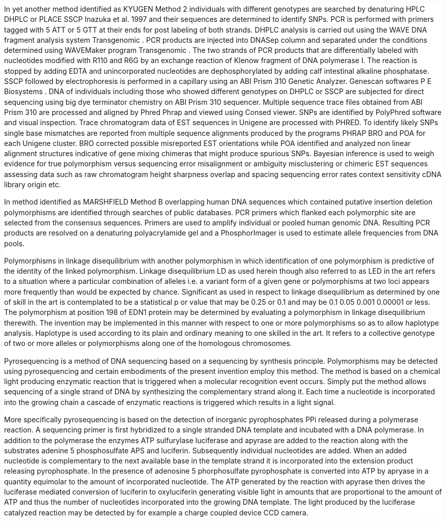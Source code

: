 In yet another method identified as KYUGEN Method 2 individuals with different genotypes are searched by denaturing HPLC DHPLC or PLACE SSCP Inazuka et al. 1997 and their sequences are determined to identify SNPs. PCR is performed with primers tagged with 5 ATT or 5 GTT at their ends for post labeling of both strands. DHPLC analysis is carried out using the WAVE DNA fragment analysis system Transgenomic . PCR products are injected into DNASep column and separated under the conditions determined using WAVEMaker program Transgenomic . The two strands of PCR products that are differentially labeled with nucleotides modified with R110 and R6G by an exchange reaction of Klenow fragment of DNA polymerase I. The reaction is stopped by adding EDTA and unincorporated nucleotides are dephosphorylated by adding calf intestinal alkaline phosphatase. SSCP followed by electrophoresis is performed in a capillary using an ABI Prism 310 Genetic Analyzer. Genescan softwares P E Biosystems . DNA of individuals including those who showed different genotypes on DHPLC or SSCP are subjected for direct sequencing using big dye terminator chemistry on ABI Prism 310 sequencer. Multiple sequence trace files obtained from ABI Prism 310 are processed and aligned by Phred Phrap and viewed using Consed viewer. SNPs are identified by PolyPhred software and visual inspection. Trace chromatogram data of EST sequences in Unigene are processed with PHRED. To identify likely SNPs single base mismatches are reported from multiple sequence alignments produced by the programs PHRAP BRO and POA for each Unigene cluster. BRO corrected possible misreported EST orientations while POA identified and analyzed non linear alignment structures indicative of gene mixing chimeras that might produce spurious SNPs. Bayesian inference is used to weigh evidence for true polymorphism versus sequencing error misalignment or ambiguity misclustering or chimeric EST sequences assessing data such as raw chromatogram height sharpness overlap and spacing sequencing error rates context sensitivity cDNA library origin etc.

In method identified as MARSHFIELD Method B overlapping human DNA sequences which contained putative insertion deletion polymorphisms are identified through searches of public databases. PCR primers which flanked each polymorphic site are selected from the consensus sequences. Primers are used to amplify individual or pooled human genomic DNA. Resulting PCR products are resolved on a denaturing polyacrylamide gel and a PhosphorImager is used to estimate allele frequencies from DNA pools.

Polymorphisms in linkage disequilibrium with another polymorphism in which identification of one polymorphism is predictive of the identity of the linked polymorphism. Linkage disequilibrium LD as used herein though also referred to as LED in the art refers to a situation where a particular combination of alleles i.e. a variant form of a given gene or polymorphisms at two loci appears more frequently than would be expected by chance. Significant as used in respect to linkage disequilibrium as determined by one of skill in the art is contemplated to be a statistical p or value that may be 0.25 or 0.1 and may be 0.1 0.05 0.001 0.00001 or less. The polymorphism at position 198 of EDN1 protein may be determined by evaluating a polymorphism in linkage disequilibrium therewith. The invention may be implemented in this manner with respect to one or more polymorphisms so as to allow haplotype analysis. Haplotype is used according to its plain and ordinary meaning to one skilled in the art. It refers to a collective genotype of two or more alleles or polymorphisms along one of the homologous chromosomes.

Pyrosequencing is a method of DNA sequencing based on a sequencing by synthesis principle. Polymorphisms may be detected using pyrosequencing and certain embodiments of the present invention employ this method. The method is based on a chemical light producing enzymatic reaction that is triggered when a molecular recognition event occurs. Simply put the method allows sequencing of a single strand of DNA by synthesizing the complementary strand along it. Each time a nucleotide is incorporated into the growing chain a cascade of enzymatic reactions is triggered which results in a light signal.

More specifically pyrosequencing is based on the detection of inorganic pyrophosphates PPi released during a polymerase reaction. A sequencing primer is first hybridized to a single stranded DNA template and incubated with a DNA polymerase. In addition to the polymerase the enzymes ATP sulfurylase luciferase and apyrase are added to the reaction along with the substrates adenine 5 phosphosulfate APS and luciferin. Subsequently individual nucleotides are added. When an added nucleotide is complementary to the next available base in the template strand it is incorporated into the extension product releasing pyrophosphate. In the presence of adenosine 5 phorphosulfate pyrophosphate is converted into ATP by apryase in a quantity equimolar to the amount of incorporated nucleotide. The ATP generated by the reaction with apyrase then drives the luciferase mediated conversion of luciferin to oxyluciferin generating visible light in amounts that are proportional to the amount of ATP and thus the number of nucleotides incorporated into the growing DNA template. The light produced by the luciferase catalyzed reaction may be detected by for example a charge coupled device CCD camera.
